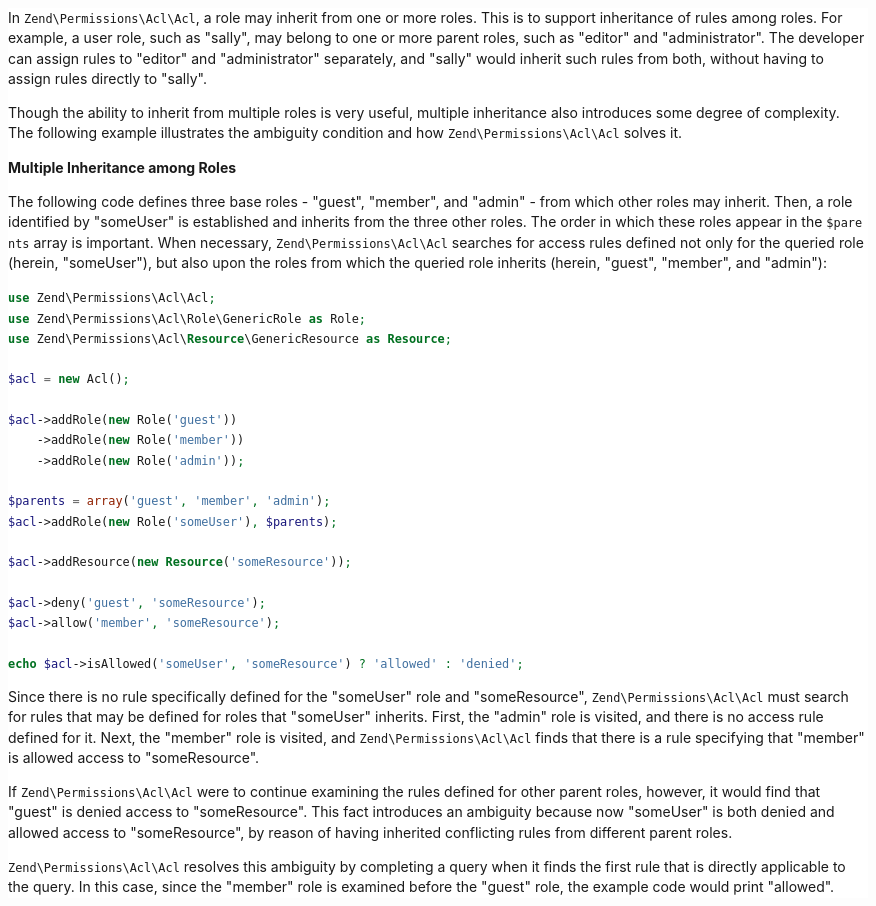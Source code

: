 In `Zend\Permissions\Acl\Acl`, a role may inherit from one or more roles. This is to support
inheritance of rules among roles. For example, a user role, such as "sally", may belong to one or
more parent roles, such as "editor" and "administrator". The developer can assign rules to "editor"
and "administrator" separately, and "sally" would inherit such rules from both, without having to
assign rules directly to "sally".

Though the ability to inherit from multiple roles is very useful, multiple inheritance also
introduces some degree of complexity. The following example illustrates the ambiguity condition and
how `Zend\Permissions\Acl\Acl` solves it.

**Multiple Inheritance among Roles**

The following code defines three base roles - "guest", "member", and "admin" - from which other
roles may inherit. Then, a role identified by "someUser" is established and inherits from the three
other roles. The order in which these roles appear in the `$parents` array is important. When
necessary, `Zend\Permissions\Acl\Acl` searches for access rules defined not only for the queried
role (herein, "someUser"), but also upon the roles from which the queried role inherits (herein,
"guest", "member", and "admin"):

```php
use Zend\Permissions\Acl\Acl;
use Zend\Permissions\Acl\Role\GenericRole as Role;
use Zend\Permissions\Acl\Resource\GenericResource as Resource;

$acl = new Acl();

$acl->addRole(new Role('guest'))
    ->addRole(new Role('member'))
    ->addRole(new Role('admin'));

$parents = array('guest', 'member', 'admin');
$acl->addRole(new Role('someUser'), $parents);

$acl->addResource(new Resource('someResource'));

$acl->deny('guest', 'someResource');
$acl->allow('member', 'someResource');

echo $acl->isAllowed('someUser', 'someResource') ? 'allowed' : 'denied';
```

Since there is no rule specifically defined for the "someUser" role and "someResource",
`Zend\Permissions\Acl\Acl` must search for rules that may be defined for roles that "someUser"
inherits. First, the "admin" role is visited, and there is no access rule defined for it. Next, the
"member" role is visited, and `Zend\Permissions\Acl\Acl` finds that there is a rule specifying that
"member" is allowed access to "someResource".

If `Zend\Permissions\Acl\Acl` were to continue examining the rules defined for other parent roles,
however, it would find that "guest" is denied access to "someResource". This fact introduces an
ambiguity because now "someUser" is both denied and allowed access to "someResource", by reason of
having inherited conflicting rules from different parent roles.

`Zend\Permissions\Acl\Acl` resolves this ambiguity by completing a query when it finds the first
rule that is directly applicable to the query. In this case, since the "member" role is examined
before the "guest" role, the example code would print "allowed".
